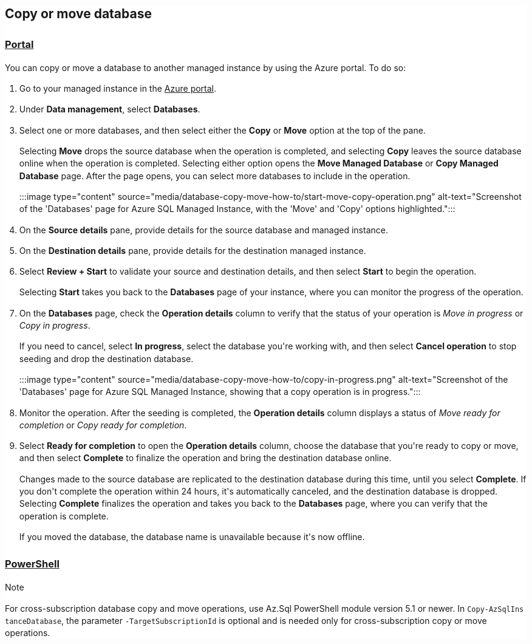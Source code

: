 ## Copy or move database

### [Portal](#tab/azure-portal)

You can copy or move a database to another managed instance by using the Azure portal. To do so:

1. Go to your managed instance in the [Azure portal](https://portal.azure.com).
1. Under **Data management**, select **Databases**.
1. Select one or more databases, and then select either the **Copy** or **Move** option at the top of the pane.

   Selecting **Move** drops the source database when the operation is completed, and selecting **Copy** leaves the source database online when the operation is completed. Selecting either option opens the **Move Managed Database** or **Copy Managed Database** page. After the page opens, you can select more databases to include in the operation.

   :::image type="content" source="media/database-copy-move-how-to/start-move-copy-operation.png" alt-text="Screenshot of the 'Databases' page for Azure SQL Managed Instance, with the 'Move' and 'Copy' options highlighted.":::

1. On the **Source details** pane, provide details for the source database and managed instance.
1. On the **Destination details** pane, provide details for the destination managed instance.
1. Select **Review + Start** to validate your source and destination details, and then select **Start** to begin the operation.

   Selecting **Start** takes you back to the **Databases** page of your instance, where you can monitor the progress of the operation.
1. On the **Databases** page, check the **Operation details** column to verify that the status of your operation is *Move in progress* or *Copy in progress*.

   If you need to cancel, select **In progress**, select the database you're working with, and then select **Cancel operation** to stop seeding and drop the destination database.

   :::image type="content" source="media/database-copy-move-how-to/copy-in-progress.png" alt-text="Screenshot of the 'Databases' page for Azure SQL Managed Instance, showing that a copy operation is in progress.":::

1. Monitor the operation. After the seeding is completed, the **Operation details** column displays a status of *Move ready for completion* or *Copy ready for completion*.

1. Select **Ready for completion** to open the **Operation details** column, choose the database that you're ready to copy or move, and then select **Complete** to finalize the operation and bring the destination database online.

   Changes made to the source database are replicated to the destination database during this time, until you select **Complete**. If you don't complete the operation within 24 hours, it's automatically canceled, and the destination database is dropped. Selecting **Complete** finalizes the operation and takes you back to the **Databases** page, where you can verify that the operation is complete.

   If you moved the database, the database name is unavailable because it's now offline.

### [PowerShell](#tab/azure-powershell)

> [!NOTE]  
> For cross-subscription database copy and move operations, use Az.Sql PowerShell module version 5.1 or newer. In `Copy-AzSqlInstanceDatabase`, the parameter `-TargetSubscriptionId` is optional and is needed only for cross-subscription copy or move operations.
